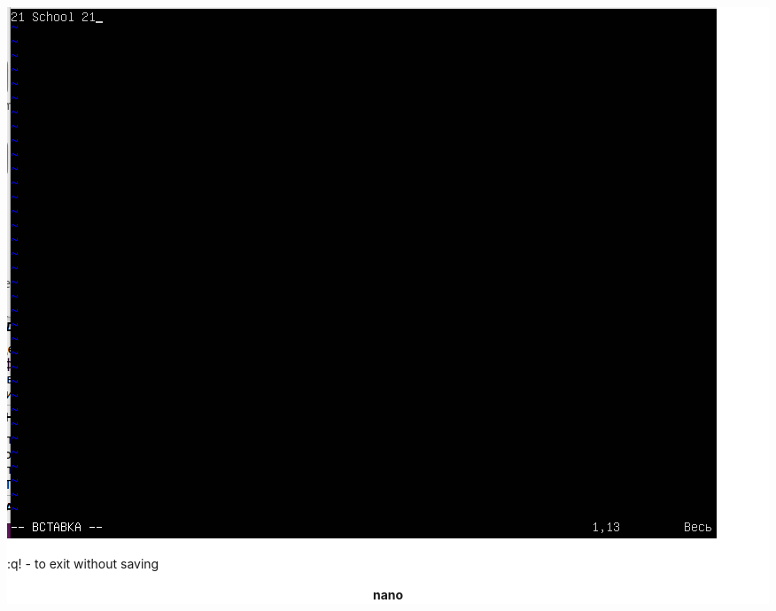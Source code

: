 ![](img/7-6.png)

:q! - to exit without saving

<figcaption align = "center"><b>nano</b></figcaption>
